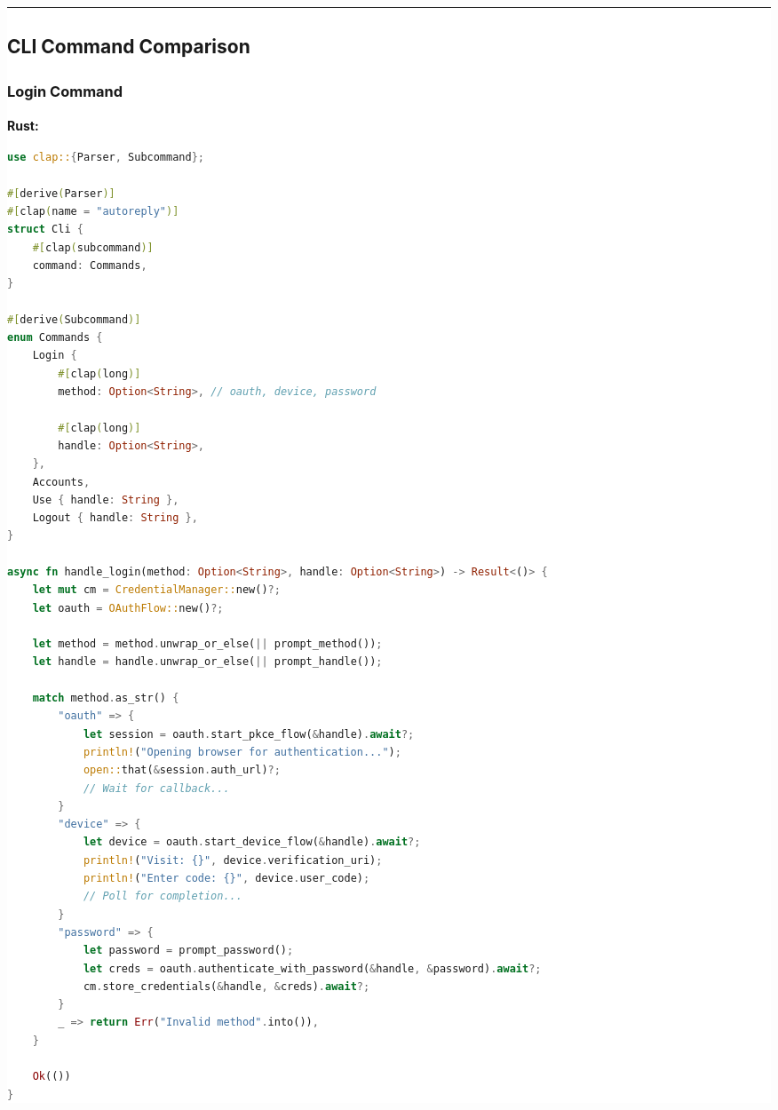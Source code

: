 
---

## CLI Command Comparison

### Login Command

**Rust:**
```rust
use clap::{Parser, Subcommand};

#[derive(Parser)]
#[clap(name = "autoreply")]
struct Cli {
    #[clap(subcommand)]
    command: Commands,
}

#[derive(Subcommand)]
enum Commands {
    Login {
        #[clap(long)]
        method: Option<String>, // oauth, device, password
        
        #[clap(long)]
        handle: Option<String>,
    },
    Accounts,
    Use { handle: String },
    Logout { handle: String },
}

async fn handle_login(method: Option<String>, handle: Option<String>) -> Result<()> {
    let mut cm = CredentialManager::new()?;
    let oauth = OAuthFlow::new()?;
    
    let method = method.unwrap_or_else(|| prompt_method());
    let handle = handle.unwrap_or_else(|| prompt_handle());
    
    match method.as_str() {
        "oauth" => {
            let session = oauth.start_pkce_flow(&handle).await?;
            println!("Opening browser for authentication...");
            open::that(&session.auth_url)?;
            // Wait for callback...
        }
        "device" => {
            let device = oauth.start_device_flow(&handle).await?;
            println!("Visit: {}", device.verification_uri);
            println!("Enter code: {}", device.user_code);
            // Poll for completion...
        }
        "password" => {
            let password = prompt_password();
            let creds = oauth.authenticate_with_password(&handle, &password).await?;
            cm.store_credentials(&handle, &creds).await?;
        }
        _ => return Err("Invalid method".into()),
    }
    
    Ok(())
}
```
